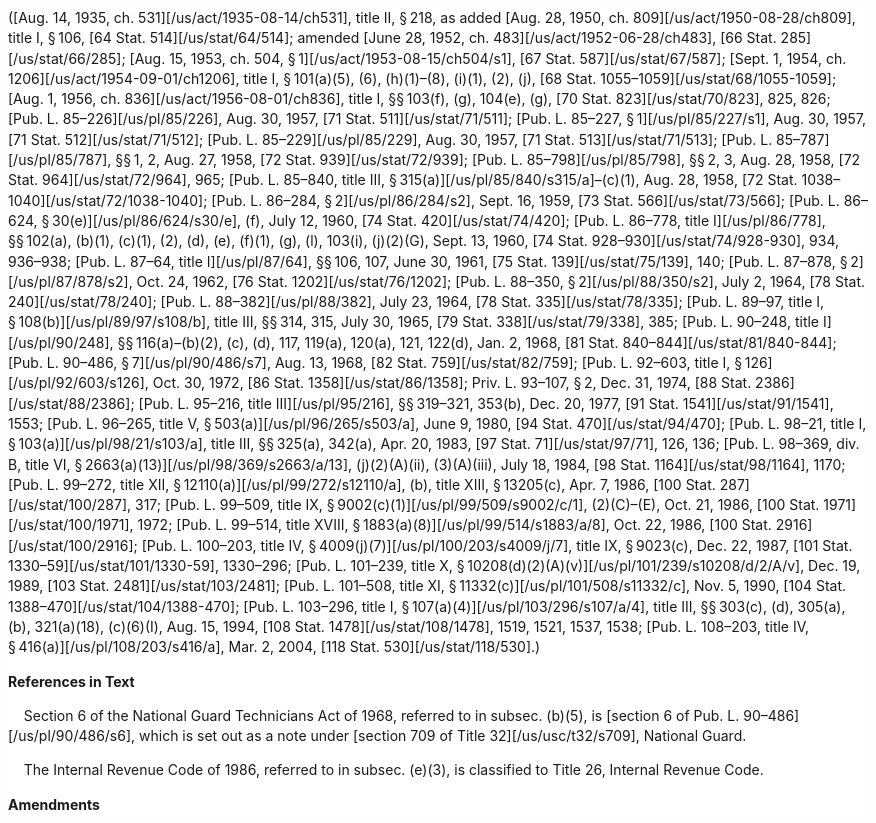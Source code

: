 ([Aug. 14, 1935, ch. 531][/us/act/1935-08-14/ch531], title II, § 218, as added [Aug. 28, 1950, ch. 809][/us/act/1950-08-28/ch809], title I, § 106, [64 Stat. 514][/us/stat/64/514]; amended [June 28, 1952, ch. 483][/us/act/1952-06-28/ch483], [66 Stat. 285][/us/stat/66/285]; [Aug. 15, 1953, ch. 504, § 1][/us/act/1953-08-15/ch504/s1], [67 Stat. 587][/us/stat/67/587]; [Sept. 1, 1954, ch. 1206][/us/act/1954-09-01/ch1206], title I, § 101(a)(5), (6), (h)(1)–(8), (i)(1), (2), (j), [68 Stat. 1055–1059][/us/stat/68/1055-1059]; [Aug. 1, 1956, ch. 836][/us/act/1956-08-01/ch836], title I, §§ 103(f), (g), 104(e), (g), [70 Stat. 823][/us/stat/70/823], 825, 826; [Pub. L. 85–226][/us/pl/85/226], Aug. 30, 1957, [71 Stat. 511][/us/stat/71/511]; [Pub. L. 85–227, § 1][/us/pl/85/227/s1], Aug. 30, 1957, [71 Stat. 512][/us/stat/71/512]; [Pub. L. 85–229][/us/pl/85/229], Aug. 30, 1957, [71 Stat. 513][/us/stat/71/513]; [Pub. L. 85–787][/us/pl/85/787], §§ 1, 2, Aug. 27, 1958, [72 Stat. 939][/us/stat/72/939]; [Pub. L. 85–798][/us/pl/85/798], §§ 2, 3, Aug. 28, 1958, [72 Stat. 964][/us/stat/72/964], 965; [Pub. L. 85–840, title III, § 315(a)][/us/pl/85/840/s315/a]–(c)(1), Aug. 28, 1958, [72 Stat. 1038–1040][/us/stat/72/1038-1040]; [Pub. L. 86–284, § 2][/us/pl/86/284/s2], Sept. 16, 1959, [73 Stat. 566][/us/stat/73/566]; [Pub. L. 86–624, § 30(e)][/us/pl/86/624/s30/e], (f), July 12, 1960, [74 Stat. 420][/us/stat/74/420]; [Pub. L. 86–778, title I][/us/pl/86/778], §§ 102(a), (b)(1), (c)(1), (2), (d), (e), (f)(1), (g), (l), 103(i), (j)(2)(G), Sept. 13, 1960, [74 Stat. 928–930][/us/stat/74/928-930], 934, 936–938; [Pub. L. 87–64, title I][/us/pl/87/64], §§ 106, 107, June 30, 1961, [75 Stat. 139][/us/stat/75/139], 140; [Pub. L. 87–878, § 2][/us/pl/87/878/s2], Oct. 24, 1962, [76 Stat. 1202][/us/stat/76/1202]; [Pub. L. 88–350, § 2][/us/pl/88/350/s2], July 2, 1964, [78 Stat. 240][/us/stat/78/240]; [Pub. L. 88–382][/us/pl/88/382], July 23, 1964, [78 Stat. 335][/us/stat/78/335]; [Pub. L. 89–97, title I, § 108(b)][/us/pl/89/97/s108/b], title III, §§ 314, 315, July 30, 1965, [79 Stat. 338][/us/stat/79/338], 385; [Pub. L. 90–248, title I][/us/pl/90/248], §§ 116(a)–(b)(2), (c), (d), 117, 119(a), 120(a), 121, 122(d), Jan. 2, 1968, [81 Stat. 840–844][/us/stat/81/840-844]; [Pub. L. 90–486, § 7][/us/pl/90/486/s7], Aug. 13, 1968, [82 Stat. 759][/us/stat/82/759]; [Pub. L. 92–603, title I, § 126][/us/pl/92/603/s126], Oct. 30, 1972, [86 Stat. 1358][/us/stat/86/1358]; Priv. L. 93–107, § 2, Dec. 31, 1974, [88 Stat. 2386][/us/stat/88/2386]; [Pub. L. 95–216, title III][/us/pl/95/216], §§ 319–321, 353(b), Dec. 20, 1977, [91 Stat. 1541][/us/stat/91/1541], 1553; [Pub. L. 96–265, title V, § 503(a)][/us/pl/96/265/s503/a], June 9, 1980, [94 Stat. 470][/us/stat/94/470]; [Pub. L. 98–21, title I, § 103(a)][/us/pl/98/21/s103/a], title III, §§ 325(a), 342(a), Apr. 20, 1983, [97 Stat. 71][/us/stat/97/71], 126, 136; [Pub. L. 98–369, div. B, title VI, § 2663(a)(13)][/us/pl/98/369/s2663/a/13], (j)(2)(A)(ii), (3)(A)(iii), July 18, 1984, [98 Stat. 1164][/us/stat/98/1164], 1170; [Pub. L. 99–272, title XII, § 12110(a)][/us/pl/99/272/s12110/a], (b), title XIII, § 13205(c), Apr. 7, 1986, [100 Stat. 287][/us/stat/100/287], 317; [Pub. L. 99–509, title IX, § 9002(c)(1)][/us/pl/99/509/s9002/c/1], (2)(C)–(E), Oct. 21, 1986, [100 Stat. 1971][/us/stat/100/1971], 1972; [Pub. L. 99–514, title XVIII, § 1883(a)(8)][/us/pl/99/514/s1883/a/8], Oct. 22, 1986, [100 Stat. 2916][/us/stat/100/2916]; [Pub. L. 100–203, title IV, § 4009(j)(7)][/us/pl/100/203/s4009/j/7], title IX, § 9023(c), Dec. 22, 1987, [101 Stat. 1330–59][/us/stat/101/1330-59], 1330–296; [Pub. L. 101–239, title X, § 10208(d)(2)(A)(v)][/us/pl/101/239/s10208/d/2/A/v], Dec. 19, 1989, [103 Stat. 2481][/us/stat/103/2481]; [Pub. L. 101–508, title XI, § 11332(c)][/us/pl/101/508/s11332/c], Nov. 5, 1990, [104 Stat. 1388–470][/us/stat/104/1388-470]; [Pub. L. 103–296, title I, § 107(a)(4)][/us/pl/103/296/s107/a/4], title III, §§ 303(c), (d), 305(a), (b), 321(a)(18), (c)(6)(I), Aug. 15, 1994, [108 Stat. 1478][/us/stat/108/1478], 1519, 1521, 1537, 1538; [Pub. L. 108–203, title IV, § 416(a)][/us/pl/108/203/s416/a], Mar. 2, 2004, [118 Stat. 530][/us/stat/118/530].)

 __References in Text__ 

    Section 6 of the National Guard Technicians Act of 1968, referred to in subsec. (b)(5), is [section 6 of Pub. L. 90–486][/us/pl/90/486/s6], which is set out as a note under [section 709 of Title 32][/us/usc/t32/s709], National Guard.

    The Internal Revenue Code of 1986, referred to in subsec. (e)(3), is classified to Title 26, Internal Revenue Code.

 __Amendments__ 
